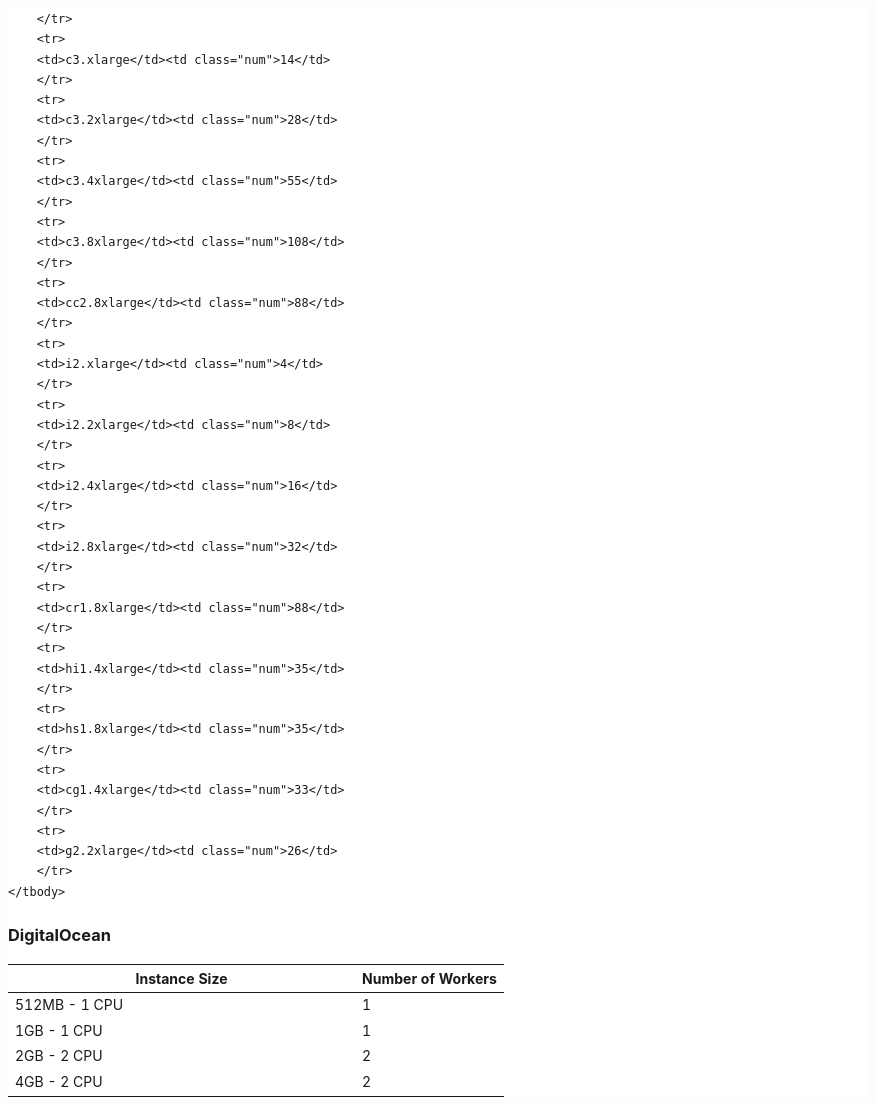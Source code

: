 		</tr>
		<tr>
		<td>c3.xlarge</td><td class="num">14</td>
		</tr>
		<tr>
		<td>c3.2xlarge</td><td class="num">28</td>
		</tr>
		<tr>
		<td>c3.4xlarge</td><td class="num">55</td>
		</tr>
		<tr>
		<td>c3.8xlarge</td><td class="num">108</td>
		</tr>
		<tr>
		<td>cc2.8xlarge</td><td class="num">88</td>
		</tr>
		<tr>
		<td>i2.xlarge</td><td class="num">4</td>
		</tr>
		<tr>
		<td>i2.2xlarge</td><td class="num">8</td>
		</tr>
		<tr>
		<td>i2.4xlarge</td><td class="num">16</td>
		</tr>
		<tr>
		<td>i2.8xlarge</td><td class="num">32</td>
		</tr>
		<tr>
		<td>cr1.8xlarge</td><td class="num">88</td>
		</tr>
		<tr>
		<td>hi1.4xlarge</td><td class="num">35</td>
		</tr>
		<tr>
		<td>hs1.8xlarge</td><td class="num">35</td>
		</tr>
		<tr>
		<td>cg1.4xlarge</td><td class="num">33</td>
		</tr>
		<tr>
		<td>g2.2xlarge</td><td class="num">26</td>
		</tr>
	</tbody>
</table>

<h3 id="digitalocean">DigitalOcean</h3>

<table class="table table-bordered table-striped">
  <colgroup>
    <col width="70%"/>
    <col width="30%"/>
  </colgroup>
	<thead>
		<tr>
			<th>Instance Size</th>
			<th class="num">Number of Workers</th>
		</tr>
	</thead>
	<tbody>
		<tr><td>512MB - 1 CPU</td><td class="num">1</td></tr>
		<tr><td>1GB - 1 CPU</td><td class="num">1</td></tr>
		<tr><td>2GB - 2 CPU</td><td class="num">2</td></tr>
		<tr><td>4GB - 2 CPU</td><td class="num">2</td></tr>